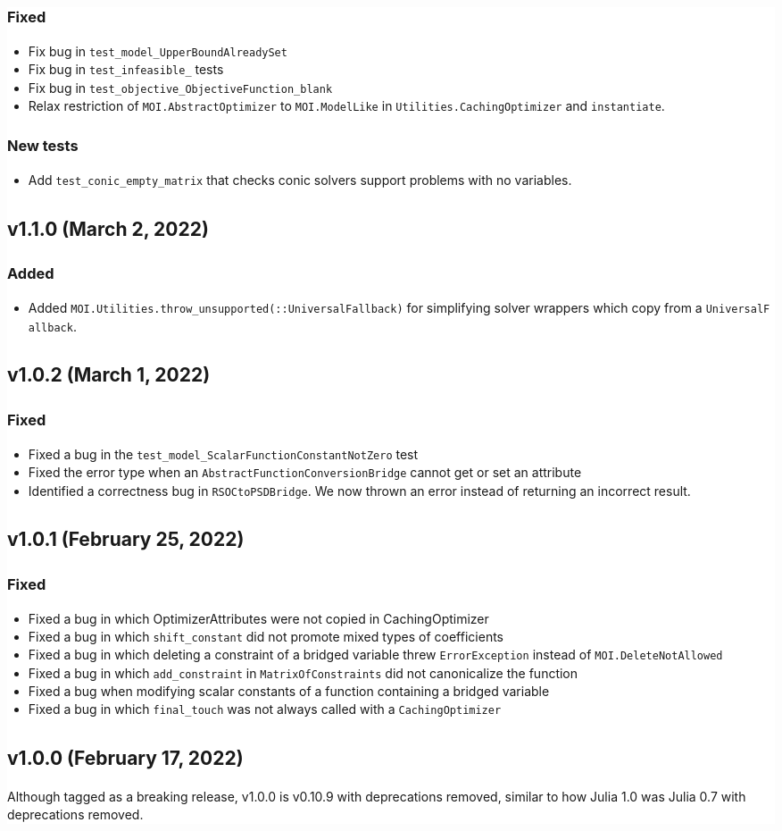 ### Fixed

 - Fix bug in `test_model_UpperBoundAlreadySet`
 - Fix bug in `test_infeasible_` tests
 - Fix bug in `test_objective_ObjectiveFunction_blank`
 - Relax restriction of `MOI.AbstractOptimizer` to `MOI.ModelLike` in
   `Utilities.CachingOptimizer` and `instantiate`.

### New tests

 - Add `test_conic_empty_matrix` that checks conic solvers support problems with
   no variables.

## v1.1.0 (March 2, 2022)

### Added

 - Added `MOI.Utilities.throw_unsupported(::UniversalFallback)` for simplifying
   solver wrappers which copy from a `UniversalFallback`.

## v1.0.2 (March 1, 2022)

### Fixed

 - Fixed a bug in the `test_model_ScalarFunctionConstantNotZero` test
 - Fixed the error type when an `AbstractFunctionConversionBridge` cannot get or
   set an attribute
 - Identified a correctness bug in `RSOCtoPSDBridge`. We now thrown an error
   instead of returning an incorrect result.

## v1.0.1 (February 25, 2022)

### Fixed

 - Fixed a bug in which OptimizerAttributes were not copied in CachingOptimizer
 - Fixed a bug in which `shift_constant` did not promote mixed types of coefficients
 - Fixed a bug in which deleting a constraint of a bridged variable threw
   `ErrorException` instead of `MOI.DeleteNotAllowed`
 - Fixed a bug in which `add_constraint` in `MatrixOfConstraints` did not
   canonicalize the function
 - Fixed a bug when modifying scalar constants of a function containing a
   bridged variable
 - Fixed a bug in which `final_touch` was not always called with a
   `CachingOptimizer`

## v1.0.0 (February 17, 2022)

Although tagged as a breaking release, v1.0.0 is v0.10.9 with deprecations
removed, similar to how Julia 1.0 was Julia 0.7 with deprecations removed.

